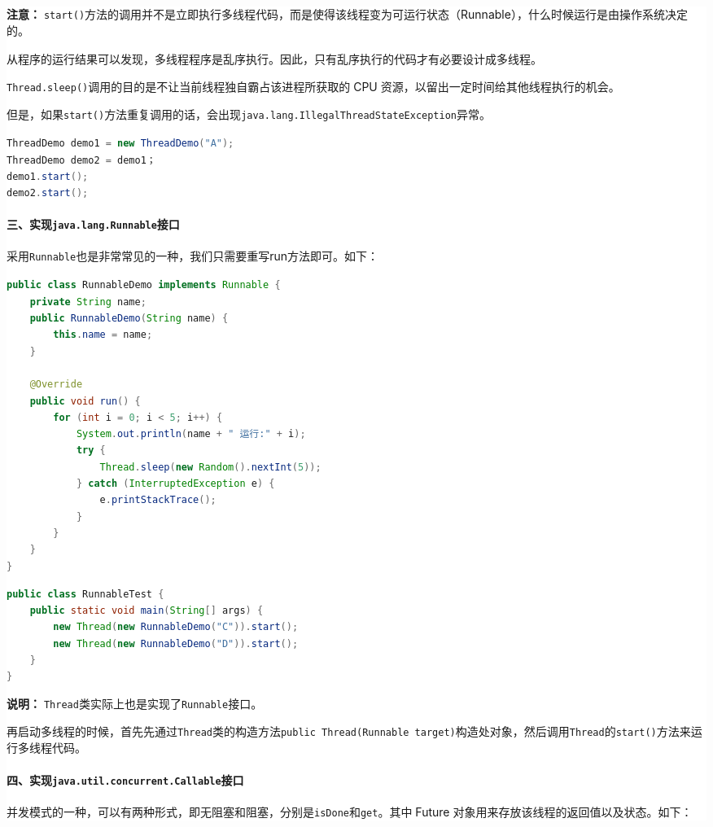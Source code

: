 **注意：** `start()`方法的调用并不是立即执行多线程代码，而是使得该线程变为可运行状态（Runnable），什么时候运行是由操作系统决定的。

从程序的运行结果可以发现，多线程程序是乱序执行。因此，只有乱序执行的代码才有必要设计成多线程。

`Thread.sleep()`调用的目的是不让当前线程独自霸占该进程所获取的 CPU 资源，以留出一定时间给其他线程执行的机会。

但是，如果`start()`方法重复调用的话，会出现`java.lang.IllegalThreadStateException`异常。

```java
ThreadDemo demo1 = new ThreadDemo("A");
ThreadDemo demo2 = demo1；
demo1.start();
demo2.start();
```

#### 三、实现`java.lang.Runnable`接口

采用`Runnable`也是非常常见的一种，我们只需要重写run方法即可。如下：

```java
public class RunnableDemo implements Runnable {
    private String name;
    public RunnableDemo(String name) {
        this.name = name;
    }
    
    @Override
    public void run() {
        for (int i = 0; i < 5; i++) {
            System.out.println(name + " 运行:" + i);
            try {
                Thread.sleep(new Random().nextInt(5));
            } catch (InterruptedException e) {
                e.printStackTrace();
            }
        }
    }
}
```

```java
public class RunnableTest {
    public static void main(String[] args) {
        new Thread(new RunnableDemo("C")).start();
        new Thread(new RunnableDemo("D")).start();
    }
}
```

**说明：** `Thread`类实际上也是实现了`Runnable`接口。

再启动多线程的时候，首先先通过`Thread`类的构造方法`public Thread(Runnable target)`构造处对象，然后调用`Thread`的`start()`方法来运行多线程代码。

#### 四、实现`java.util.concurrent.Callable`接口

并发模式的一种，可以有两种形式，即无阻塞和阻塞，分别是`isDone`和`get`。其中 Future 对象用来存放该线程的返回值以及状态。如下：
